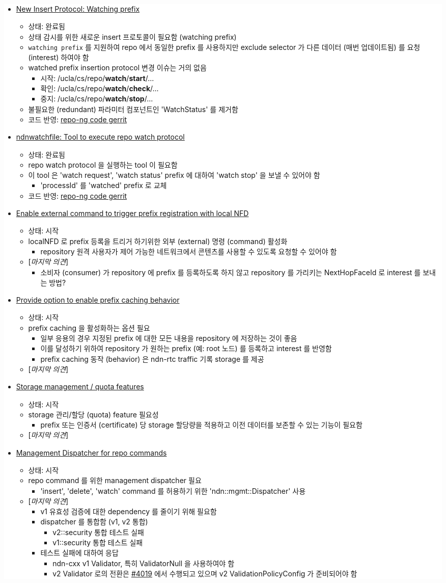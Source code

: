 - [New Insert Protocol: Watching prefix](https://redmine.named-data.net/issues/1784)
  - 상태: 완료됨
  - 상태 감시를 위한 새로운 insert 프로토콜이 필요함 (watching prefix)
  - `watching prefix` 를 지원하여 repo 에서 동일한 prefix 를 사용하지만 exclude selector 가 다른 데이터 (매번 업데이트됨) 를 요청 (interest) 하여야 함
  - watched prefix insertion protocol 변경 이슈는 거의 없음
    - 시작: /ucla/cs/repo/**watch**/**start**/...
    - 확인: /ucla/cs/repo/**watch**/**check**/...
    - 중지: /ucla/cs/repo/**watch**/**stop**/...
  - 불필요한 (redundant) 파라미터 컴포넌트인 'WatchStatus' 를 제거함
  - 코드 반영: [repo-ng code gerrit](https://gerrit.named-data.net/1052)

- [ndnwatchfile: Tool to execute repo watch protocol](https://redmine.named-data.net/issues/1791)
  - 상태: 완료됨
  - repo watch protocol 을 실행하는 tool 이 필요함
  - 이 tool 은 'watch request', 'watch status' prefix 에 대하여 'watch stop' 을 보낼 수 있어야 함
    - 'processId' 를 'watched' prefix 로 교체
  - 코드 반영: [repo-ng code gerrit](https://gerrit.named-data.net/1073)

- [Enable external command to trigger prefix registration with local NFD](https://redmine.named-data.net/issues/3766)
  - 상태: 시작
  - localNFD 로 prefix 등록을 트리거 하기위한 외부 (external) 명령 (command) 활성화
    - repository 원격 사용자가 제어 가능한 네트워크에서 콘텐츠를 사용할 수 있도록 요청할 수 있어야 함
  - [_마지막 의견_]
    - 소비자 (consumer) 가 repository 에 prefix 를 등록하도록 하지 않고 repository 를 가리키는 NextHopFaceId 로 interest 를 보내는 방법?

- [Provide option to enable prefix caching behavior](https://redmine.named-data.net/issues/3767)
  - 상태: 시작
  - prefix caching 을 활성화하는 옵션 필요
    - 일부 응용의 경우 지정된 prefix 에 대한 모든 내용을 repository 에 저장하는 것이 좋음
    - 이를 달성하기 위하여 repository 가 원하는 prefix (예: root 노드) 를 등록하고 interest 를 반영함
    - prefix caching 동작 (behavior) 은 ndn-rtc traffic 기록 storage 를 제공
  - [_마지막 의견_]

- [Storage management / quota features](https://redmine.named-data.net/issues/3768)
  - 상태: 시작
  - storage 관리/할당 (quota) feature 필요성
    - prefix 또는 인증서 (certificate) 당 storage 할당량을 적용하고 이전 데이터를 보존할 수 있는 기능이 필요함
  - [_마지막 의견_]

- [Management Dispatcher for repo commands](https://redmine.named-data.net/issues/4129)
  - 상태: 시작
  - repo command 를 위한 management dispatcher 필요
    - 'insert', 'delete', 'watch' command 를 허용하기 위한 'ndn::mgmt::Dispatcher' 사용
  - [_마지막 의견_]
    - v1 유효성 검증에 대한 dependency 를 줄이기 위해 필요함
    - dispatcher 를 통합함 (v1, v2 통합)
      - v2::security 통합 테스트 실패
      - v1::security 통합 테스트 실패
    - 테스트 실패에 대하여 응답
      - ndn-cxx v1 Validator, 특히 ValidatorNull 을 사용하여야 함
      - v2 Validator 로의 전환은 [#4019](https://redmine.named-data.net/issues/4091) 에서 수행되고 있으며 v2 ValidationPolicyConfig 가 준비되어야 함
